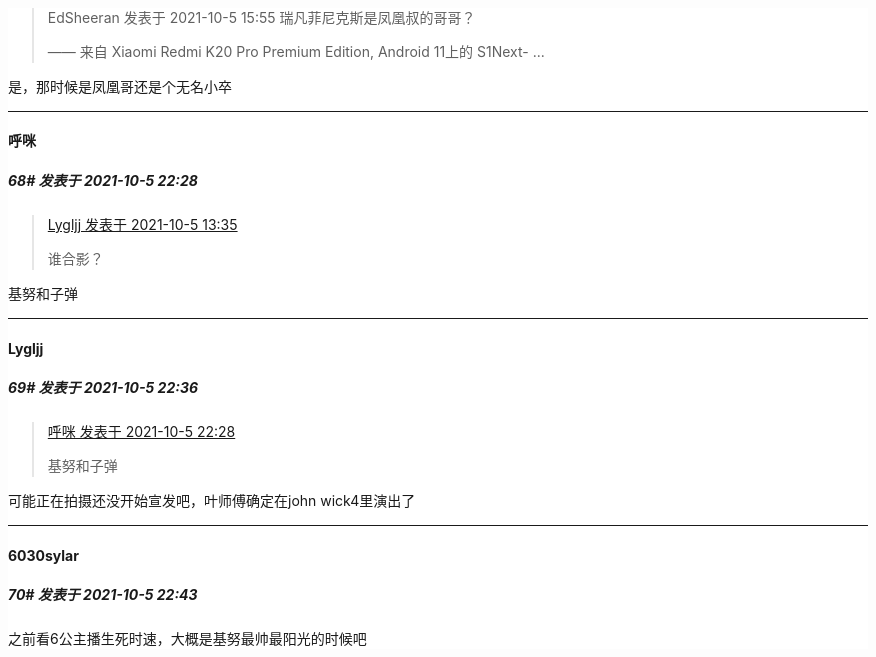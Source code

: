 
<blockquote>EdSheeran 发表于 2021-10-5 15:55
瑞凡菲尼克斯是凤凰叔的哥哥？


—— 来自 Xiaomi Redmi K20 Pro Premium Edition, Android 11上的 S1Next- ...</blockquote>
是，那时候是凤凰哥还是个无名小卒




*****

####  呼咪  
##### 68#       发表于 2021-10-5 22:28


<blockquote><a href="httphttps://bbs.saraba1st.com/2b/forum.php?mod=redirect&amp;goto=findpost&amp;pid=53000980&amp;ptid=2030202" target="_blank">Lygljj 发表于 2021-10-5 13:35</a>

谁合影？</blockquote>
基努和子弹


*****

####  Lygljj  
##### 69#       发表于 2021-10-5 22:36


<blockquote><a href="httphttps://bbs.saraba1st.com/2b/forum.php?mod=redirect&amp;goto=findpost&amp;pid=53006837&amp;ptid=2030202" target="_blank">呼咪 发表于 2021-10-5 22:28</a>

基努和子弹</blockquote>
可能正在拍摄还没开始宣发吧，叶师傅确定在john wick4里演出了


*****

####  6030sylar  
##### 70#       发表于 2021-10-5 22:43


之前看6公主播生死时速，大概是基努最帅最阳光的时候吧


